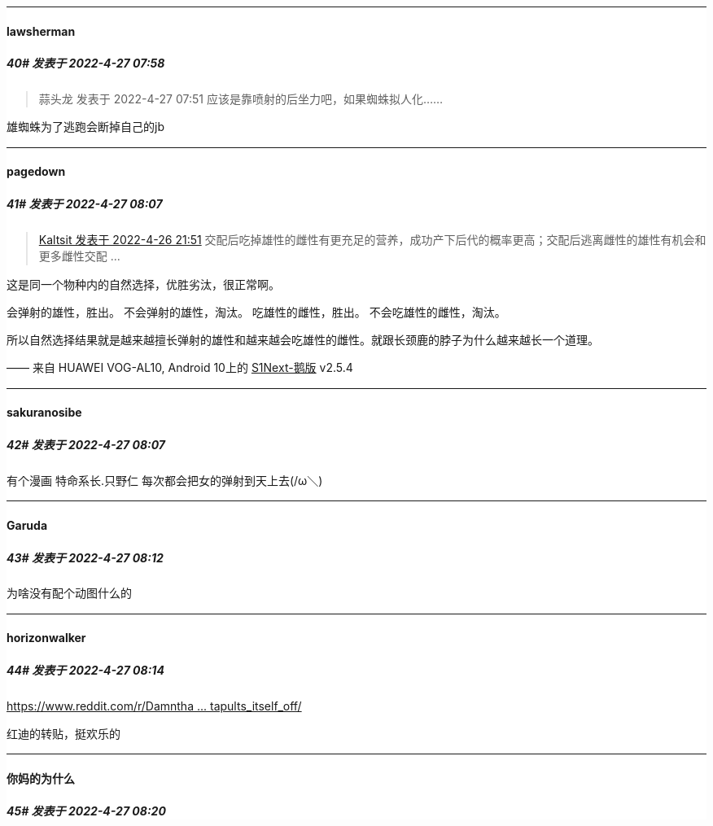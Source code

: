 *****

####  lawsherman  
##### 40#       发表于 2022-4-27 07:58

<blockquote>蒜头龙 发表于 2022-4-27 07:51
应该是靠喷射的后坐力吧，如果蜘蛛拟人化……</blockquote>
雄蜘蛛为了逃跑会断掉自己的jb

*****

####  pagedown  
##### 41#       发表于 2022-4-27 08:07

<blockquote><a href="httphttps://bbs.saraba1st.com/2b/forum.php?mod=redirect&amp;goto=findpost&amp;pid=55597925&amp;ptid=2066532" target="_blank">Kaltsit 发表于 2022-4-26 21:51</a>
交配后吃掉雄性的雌性有更充足的营养，成功产下后代的概率更高；交配后逃离雌性的雄性有机会和更多雌性交配 ...</blockquote>
这是同一个物种内的自然选择，优胜劣汰，很正常啊。

会弹射的雄性，胜出。
不会弹射的雄性，淘汰。
吃雄性的雌性，胜出。
不会吃雄性的雌性，淘汰。

所以自然选择结果就是越来越擅长弹射的雄性和越来越会吃雄性的雌性。就跟长颈鹿的脖子为什么越来越长一个道理。

—— 来自 HUAWEI VOG-AL10, Android 10上的 [S1Next-鹅版](https://github.com/ykrank/S1-Next/releases) v2.5.4

*****

####  sakuranosibe  
##### 42#       发表于 2022-4-27 08:07

有个漫画 特命系长.只野仁 每次都会把女的弹射到天上去(/ω＼)

*****

####  Garuda  
##### 43#       发表于 2022-4-27 08:12

为啥没有配个动图什么的

*****

####  horizonwalker  
##### 44#       发表于 2022-4-27 08:14

[https://www.reddit.com/r/Damntha ... tapults_itself_off/](https://www.reddit.com/r/Damnthatsinteresting/comments/ubz94x/this_species_of_male_spider_catapults_itself_off/)

红迪的转贴，挺欢乐的

*****

####  你妈的为什么  
##### 45#       发表于 2022-4-27 08:20
